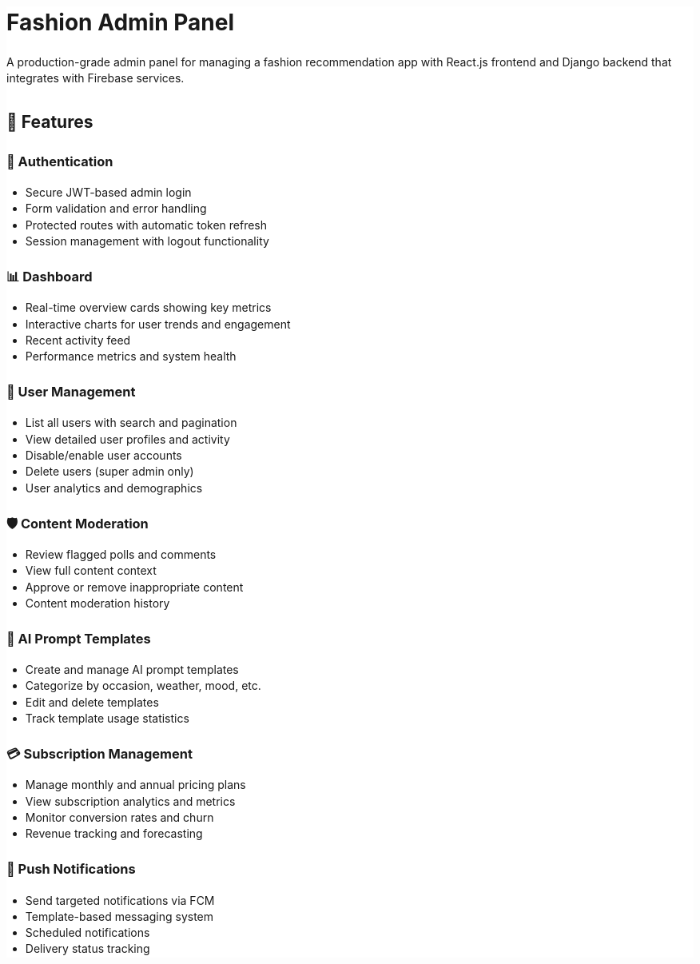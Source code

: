 # Fashion Admin Panel

A production-grade admin panel for managing a fashion recommendation app with React.js frontend and Django backend that integrates with Firebase services.

## 🚀 Features

### 🔐 Authentication
- Secure JWT-based admin login
- Form validation and error handling
- Protected routes with automatic token refresh
- Session management with logout functionality

### 📊 Dashboard
- Real-time overview cards showing key metrics
- Interactive charts for user trends and engagement
- Recent activity feed
- Performance metrics and system health

### 👥 User Management
- List all users with search and pagination
- View detailed user profiles and activity
- Disable/enable user accounts
- Delete users (super admin only)
- User analytics and demographics

### 🛡️ Content Moderation
- Review flagged polls and comments
- View full content context
- Approve or remove inappropriate content
- Content moderation history

### 🤖 AI Prompt Templates
- Create and manage AI prompt templates
- Categorize by occasion, weather, mood, etc.
- Edit and delete templates
- Track template usage statistics

### 💳 Subscription Management
- Manage monthly and annual pricing plans
- View subscription analytics and metrics
- Monitor conversion rates and churn
- Revenue tracking and forecasting

### 📱 Push Notifications
- Send targeted notifications via FCM
- Template-based messaging system
- Scheduled notifications
- Delivery status tracking

